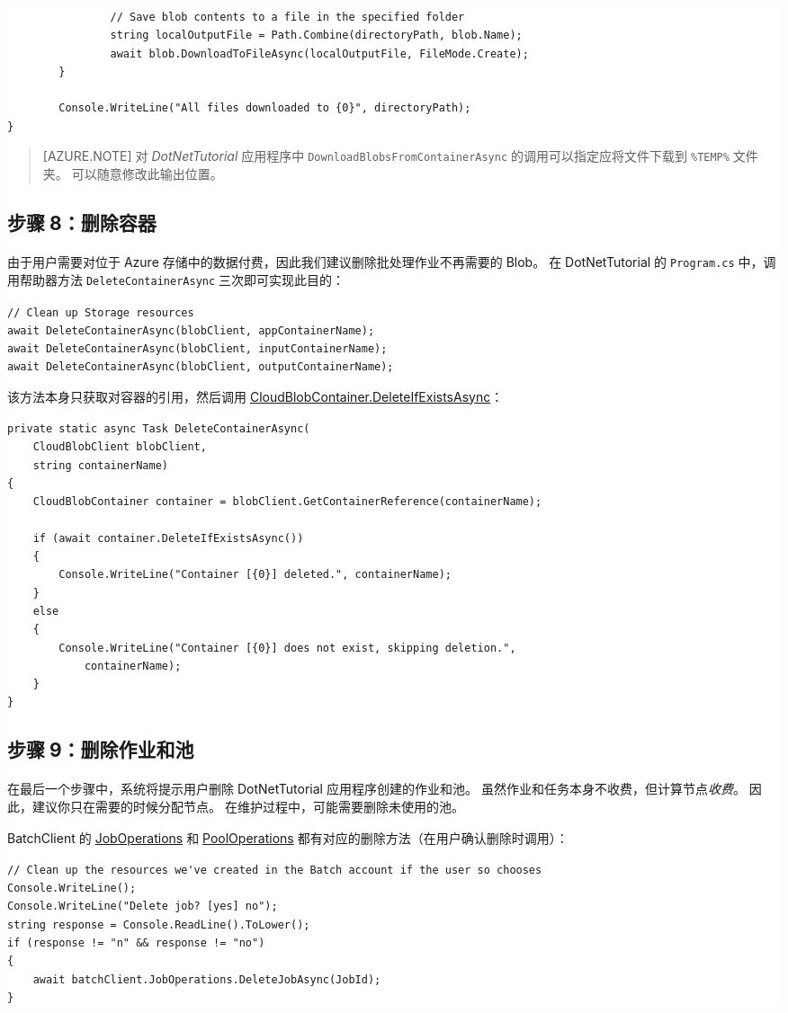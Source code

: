                     // Save blob contents to a file in the specified folder
                    string localOutputFile = Path.Combine(directoryPath, blob.Name);
                    await blob.DownloadToFileAsync(localOutputFile, FileMode.Create);
            }

            Console.WriteLine("All files downloaded to {0}", directoryPath);
    }

> [AZURE.NOTE]
> 对 *DotNetTutorial* 应用程序中 `DownloadBlobsFromContainerAsync` 的调用可以指定应将文件下载到 `%TEMP%` 文件夹。 可以随意修改此输出位置。
>
>

## <a name="step-8-delete-containers"></a>步骤 8：删除容器
由于用户需要对位于 Azure 存储中的数据付费，因此我们建议删除批处理作业不再需要的 Blob。 在 DotNetTutorial 的 `Program.cs` 中，调用帮助器方法 `DeleteContainerAsync` 三次即可实现此目的：

    // Clean up Storage resources
    await DeleteContainerAsync(blobClient, appContainerName);
    await DeleteContainerAsync(blobClient, inputContainerName);
    await DeleteContainerAsync(blobClient, outputContainerName);

该方法本身只获取对容器的引用，然后调用 [CloudBlobContainer.DeleteIfExistsAsync][net_container_delete]：

    private static async Task DeleteContainerAsync(
        CloudBlobClient blobClient,
        string containerName)
    {
        CloudBlobContainer container = blobClient.GetContainerReference(containerName);

        if (await container.DeleteIfExistsAsync())
        {
            Console.WriteLine("Container [{0}] deleted.", containerName);
        }
        else
        {
            Console.WriteLine("Container [{0}] does not exist, skipping deletion.",
                containerName);
        }
    }

## <a name="step-9-delete-the-job-and-the-pool"></a>步骤 9：删除作业和池
在最后一个步骤中，系统将提示用户删除 DotNetTutorial 应用程序创建的作业和池。 虽然作业和任务本身不收费，但计算节点*收费*。 因此，建议你只在需要的时候分配节点。 在维护过程中，可能需要删除未使用的池。

BatchClient 的 [JobOperations][net_joboperations] 和 [PoolOperations][net_pooloperations] 都有对应的删除方法（在用户确认删除时调用）：

    // Clean up the resources we've created in the Batch account if the user so chooses
    Console.WriteLine();
    Console.WriteLine("Delete job? [yes] no");
    string response = Console.ReadLine().ToLower();
    if (response != "n" && response != "no")
    {
        await batchClient.JobOperations.DeleteJobAsync(JobId);
    }


[azure_batch]: /home/features/batch/
[azure_free_account]: /pricing/1rmb-trial/
[azure_portal]: https://portal.azure.cn
[github_batchexplorer]: https://github.com/Azure/azure-batch-samples/tree/master/CSharp/BatchExplorer
[github_dotnettutorial]: https://github.com/Azure/azure-batch-samples/tree/master/CSharp/ArticleProjects/DotNetTutorial
[github_samples]: https://github.com/Azure/azure-batch-samples
[github_samples_common]: https://github.com/Azure/azure-batch-samples/tree/master/CSharp/Common
[github_samples_zip]: https://github.com/Azure/azure-batch-samples/archive/master.zip
[github_topnwords]: https://github.com/Azure/azure-batch-samples/tree/master/CSharp/TopNWords
[net_api]: http://msdn.microsoft.com/zh-cn/library/azure/mt348682.aspx
[net_api_storage]: https://msdn.microsoft.com/zh-cn/library/azure/mt347887.aspx
[net_batchclient]: https://msdn.microsoft.com/zh-cn/library/azure/microsoft.azure.batch.batchclient.aspx
[net_cloudblobclient]: https://msdn.microsoft.com/zh-cn/library/microsoft.windowsazure.storage.blob.cloudblobclient.aspx
[net_cloudblobcontainer]: https://msdn.microsoft.com/zh-cn/library/microsoft.windowsazure.storage.blob.cloudblobcontainer.aspx
[net_cloudstorageaccount]: https://msdn.microsoft.com/zh-cn/library/azure/microsoft.windowsazure.storage.cloudstorageaccount.aspx
[net_cloudserviceconfiguration]: https://msdn.microsoft.com/zh-cn/library/azure/microsoft.azure.batch.cloudserviceconfiguration.aspx
[net_container_delete]: https://msdn.microsoft.com/zh-cn/library/microsoft.windowsazure.storage.blob.cloudblobcontainer.deleteifexistsasync.aspx
[net_job]: https://msdn.microsoft.com/zh-cn/library/azure/microsoft.azure.batch.cloudjob.aspx
[net_job_poolinfo]: https://msdn.microsoft.com/zh-cn/library/azure/microsoft.azure.batch.protocol.models.cloudjob.poolinformation.aspx
[net_joboperations]: https://msdn.microsoft.com/zh-cn/library/azure/microsoft.azure.batch.batchclient.joboperations
[net_joboperations_terminatejob]: https://msdn.microsoft.com/zh-cn/library/azure/microsoft.azure.batch.joboperations.terminatejobasync.aspx
[net_jobpreptask]: https://msdn.microsoft.com/zh-cn/library/azure/microsoft.azure.batch.cloudjob.jobpreparationtask.aspx
[net_jobreltask]: https://msdn.microsoft.com/zh-cn/library/azure/microsoft.azure.batch.cloudjob.jobreleasetask.aspx
[net_node]: https://msdn.microsoft.com/zh-cn/library/azure/microsoft.azure.batch.computenode.aspx
[net_odatadetaillevel]: https://msdn.microsoft.com/zh-cn/library/azure/microsoft.azure.batch.odatadetaillevel.aspx
[net_pool]: https://msdn.microsoft.com/zh-cn/library/azure/microsoft.azure.batch.cloudpool.aspx
[net_pool_create]: https://msdn.microsoft.com/zh-cn/library/azure/microsoft.azure.batch.pooloperations.createpool.aspx
[net_pool_starttask]: https://msdn.microsoft.com/zh-cn/library/azure/microsoft.azure.batch.cloudpool.starttask.aspx
[net_pooloperations]: https://msdn.microsoft.com/zh-cn/library/azure/microsoft.azure.batch.batchclient.pooloperations
[net_resourcefile]: https://msdn.microsoft.com/zh-cn/library/azure/microsoft.azure.batch.resourcefile.aspx
[net_resourcefile_blobsource]: https://msdn.microsoft.com/zh-cn/library/azure/microsoft.azure.batch.resourcefile.blobsource.aspx
[net_sas_blob]: https://msdn.microsoft.com/zh-cn/library/azure/microsoft.windowsazure.storage.blob.cloudblob.getsharedaccesssignature.aspx
[net_sas_container]: https://msdn.microsoft.com/zh-cn/library/azure/microsoft.windowsazure.storage.blob.cloudblobcontainer.getsharedaccesssignature.aspx
[net_starttask]: https://msdn.microsoft.com/zh-cn/library/azure/microsoft.azure.batch.starttask.aspx
[net_starttask_resourcefiles]: https://msdn.microsoft.com/zh-cn/library/azure/microsoft.azure.batch.starttask.resourcefiles.aspx
[net_task]: https://msdn.microsoft.com/zh-cn/library/azure/microsoft.azure.batch.cloudtask.aspx
[net_task_resourcefiles]: https://msdn.microsoft.com/zh-cn/library/azure/microsoft.azure.batch.cloudtask.resourcefiles.aspx
[net_taskstate]: https://msdn.microsoft.com/zh-cn/library/azure/microsoft.azure.batch.common.taskstate.aspx
[net_taskstatemonitor]: https://msdn.microsoft.com/zh-cn/library/azure/microsoft.azure.batch.taskstatemonitor.aspx
[net_thread_sleep]: https://msdn.microsoft.com/zh-cn/library/274eh01d(v=vs.110).aspx
[net_virtualmachineconfiguration]: https://msdn.microsoft.com/zh-cn/library/azure/microsoft.azure.batch.virtualmachineconfiguration.aspx
[nuget_packagemgr]: https://docs.nuget.org/consume/installing-nuget
[nuget_restore]: https://docs.nuget.org/consume/package-restore/msbuild-integrated#enabling-package-restore-during-build
[storage_explorers]: http://storageexplorer.com/
[visual_studio]: https://www.visualstudio.com/vs/
[1]: ./media/batch-dotnet-get-started/batch_workflow_01_sm.png "在 Azure 存储中创建容器"
[2]: ./media/batch-dotnet-get-started/batch_workflow_02_sm.png "将任务应用程序和输入（数据）文件上载到容器"
[3]: ./media/batch-dotnet-get-started/batch_workflow_03_sm.png "创建 Batch 池"
[4]: ./media/batch-dotnet-get-started/batch_workflow_04_sm.png "创建 Batch 作业"
[5]: ./media/batch-dotnet-get-started/batch_workflow_05_sm.png "将任务添加到作业"
[6]: ./media/batch-dotnet-get-started/batch_workflow_06_sm.png "监视任务"
[7]: ./media/batch-dotnet-get-started/batch_workflow_07_sm.png "从存储空间下载任务输出"
[8]: ./media/batch-dotnet-get-started/batch_workflow_sm.png "Batch 解决方案工作流（完整流程图）"
[9]: ./media/batch-dotnet-get-started/credentials_batch_sm.png "门户中的 Batch 凭据"
[10]: ./media/batch-dotnet-get-started/credentials_storage_sm.png "门户中的存储空间凭据"
[11]: ./media/batch-dotnet-get-started/batch_workflow_minimal_sm.png "Batch 解决方案工作流（精简流程图）"